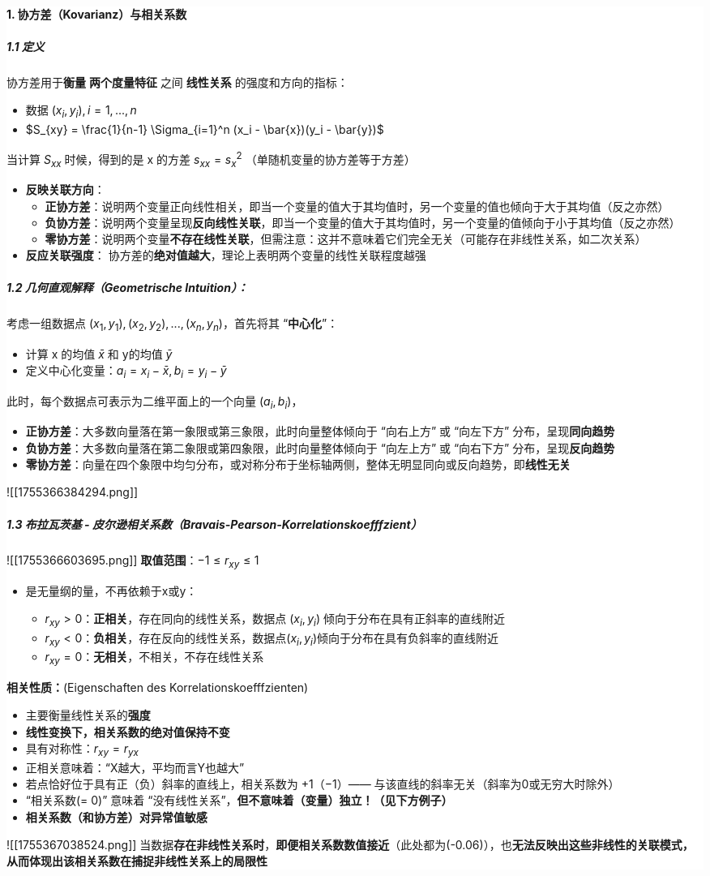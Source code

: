 

#### 1. 协方差（Kovarianz）与相关系数  

##### 1.1 定义

协方差用于**衡量** **两个度量特征** 之间 **线性关系** 的强度和方向的指标：

- 数据 $(x_i,y_i), i = 1,...,n$
- $S_{xy} = \frac{1}{n-1} \Sigma_{i=1}^n (x_i - \bar{x})(y_i - \bar{y})$

当计算 $S_{xx}$ 时候，得到的是 x 的方差 $s_{xx} = s_x^2$ （单随机变量的协方差等于方差）

- **反映关联方向**：
	- **正协方差**：说明两个变量正向线性相关，即当一个变量的值大于其均值时，另一个变量的值也倾向于大于其均值（反之亦然）
	- **负协方差**：说明两个变量呈现**反向线性关联**，即当一个变量的值大于其均值时，另一个变量的值倾向于小于其均值（反之亦然）
	- **零协方差**：说明两个变量**不存在线性关联**，但需注意：这并不意味着它们完全无关（可能存在非线性关系，如二次关系）
- **反应关联强度**：
	协方差的**绝对值越大**，理论上表明两个变量的线性关联程度越强

##### 1.2 **几何直观解释（Geometrische Intuition）：**

考虑一组数据点 $(x_1, y_1), (x_2, y_2), ..., (x_n, y_n)$，首先将其 “**中心化**”：

- 计算 x 的均值 $\bar{x}$ 和 y的均值 $\bar{y}$
- 定义中心化变量：$a_i = x_i - \bar{x}, b_i = y_i - \bar{y}$

此时，每个数据点可表示为二维平面上的一个向量 $(a_i, b_i)$，

- **正协方差**：大多数向量落在第一象限或第三象限，此时向量整体倾向于 “向右上方” 或 “向左下方” 分布，呈现**同向趋势**
- **负协方差**：大多数向量落在第二象限或第四象限，此时向量整体倾向于 “向左上方” 或 “向右下方” 分布，呈现**反向趋势**
- **零协方差**：向量在四个象限中均匀分布，或对称分布于坐标轴两侧，整体无明显同向或反向趋势，即**线性无关**

![[1755366384294.png]]

##### 1.3 布拉瓦茨基 - 皮尔逊相关系数（Bravais-Pearson-Korrelationskoefffzient）

![[1755366603695.png]]
**取值范围**：$-1 \leq r_{xy} \leq 1$

- 是无量纲的量，不再依赖于x或y：

    - $r_{xy} > 0$：**正相关**，存在同向的线性关系，数据点 $(x_i, y_i)$ 倾向于分布在具有正斜率的直线附近
    - $r_{xy} < 0$：**负相关**，存在反向的线性关系，数据点$(x_i, y_i)$倾向于分布在具有负斜率的直线附近
    - $r_{xy} = 0$：**无相关**，不相关，不存在线性关系

**相关性质：**(Eigenschaften des Korrelationskoefffzienten)

- 主要衡量线性关系的**强度**
- **线性变换下，相关系数的绝对值保持不变**
- 具有对称性：$r_{xy} = r_{yx}$
- 正相关意味着：“X越大，平均而言Y也越大”
- 若点恰好位于具有正（负）斜率的直线上，相关系数为 $+1$（$-1$）—— 与该直线的斜率无关（斜率为0或无穷大时除外）
- “相关系数\(= 0\)” 意味着 “没有线性关系”，**但不意味着（变量）独立！（见下方例子）**
- **相关系数（和协方差）对异常值敏感**

![[1755367038524.png]]
当数据**存在非线性关系时**，**即便相关系数数值接近**（此处都为\(-0.06\)），也**无法反映出这些非线性的关联模式，从而体现出该相关系数在捕捉非线性关系上的局限性**
